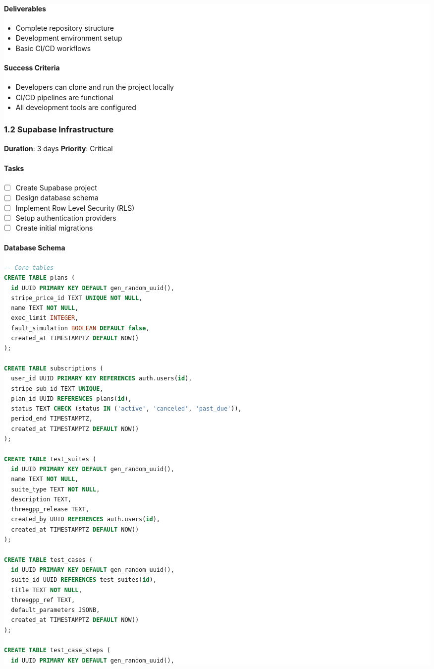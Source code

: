 #### Deliverables
- Complete repository structure
- Development environment setup
- Basic CI/CD workflows

#### Success Criteria
- Developers can clone and run the project locally
- CI/CD pipelines are functional
- All development tools are configured

### 1.2 Supabase Infrastructure
**Duration**: 3 days
**Priority**: Critical

#### Tasks
- [ ] Create Supabase project
- [ ] Design database schema
- [ ] Implement Row Level Security (RLS)
- [ ] Setup authentication providers
- [ ] Create initial migrations

#### Database Schema
```sql
-- Core tables
CREATE TABLE plans (
  id UUID PRIMARY KEY DEFAULT gen_random_uuid(),
  stripe_price_id TEXT UNIQUE NOT NULL,
  name TEXT NOT NULL,
  exec_limit INTEGER,
  fault_simulation BOOLEAN DEFAULT false,
  created_at TIMESTAMPTZ DEFAULT NOW()
);

CREATE TABLE subscriptions (
  user_id UUID PRIMARY KEY REFERENCES auth.users(id),
  stripe_sub_id TEXT UNIQUE,
  plan_id UUID REFERENCES plans(id),
  status TEXT CHECK (status IN ('active', 'canceled', 'past_due')),
  period_end TIMESTAMPTZ,
  created_at TIMESTAMPTZ DEFAULT NOW()
);

CREATE TABLE test_suites (
  id UUID PRIMARY KEY DEFAULT gen_random_uuid(),
  name TEXT NOT NULL,
  suite_type TEXT NOT NULL,
  description TEXT,
  threegpp_release TEXT,
  created_by UUID REFERENCES auth.users(id),
  created_at TIMESTAMPTZ DEFAULT NOW()
);

CREATE TABLE test_cases (
  id UUID PRIMARY KEY DEFAULT gen_random_uuid(),
  suite_id UUID REFERENCES test_suites(id),
  title TEXT NOT NULL,
  threegpp_ref TEXT,
  default_parameters JSONB,
  created_at TIMESTAMPTZ DEFAULT NOW()
);

CREATE TABLE test_case_steps (
  id UUID PRIMARY KEY DEFAULT gen_random_uuid(),
```